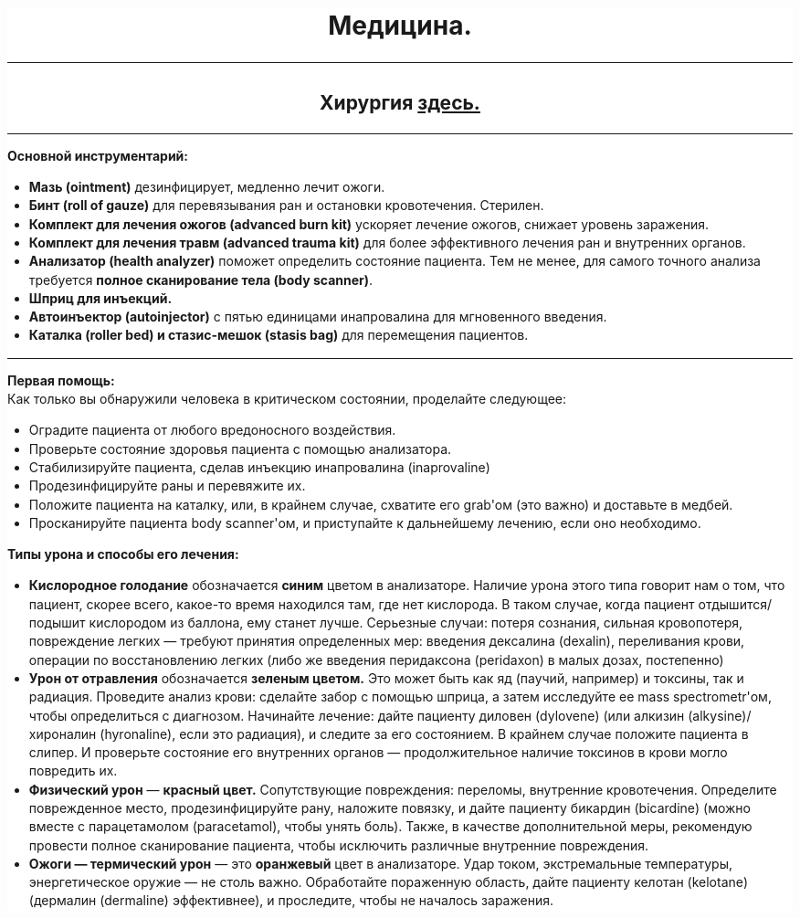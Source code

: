 <p><h1 align="center">Медицина.</h1></p>
<hr>
<p><h2 align="center">Хирургия <a href="/contents/ru/g/Guide_to_Surgery_ru.md"> здесь.</a></h2></p>
<hr>
<p>
<strong>Основной инструментарий:</strong>
<ul>
<li><strong>Мазь (ointment)</strong> дезинфицирует, медленно лечит ожоги.</li>
<li><strong>Бинт (roll of gauze)</strong> для перевязывания ран и остановки кровотечения. Стерилен.</li>
<li><strong>Комплект для лечения ожогов (advanced burn kit)</strong> ускоряет лечение ожогов, снижает уровень заражения.</li>
<li><strong>Комплект для лечения травм (advanced trauma kit)</strong> для более эффективного лечения ран и внутренних органов.</li>
<li><strong>Анализатор (health analyzer)</strong> поможет определить состояние пациента. Тем не менее, для самого точного анализа требуется <strong>полное сканирование тела (body scanner)</strong>.</li>
<li><strong>Шприц для инъекций.</strong></li>
<li><strong>Автоинъектор (autoinjector)</strong> с пятью единицами инапровалина для мгновенного введения.</li>
<li><strong>Каталка (roller bed) и стазис-мешок (stasis bag)</strong> для перемещения пациентов.</li>
</ul>
</p>
<hr>
<p>
<strong>Первая помощь:</strong>
<br>
Как только вы обнаружили человека в критическом состоянии, проделайте следующее:
<ul>
<li>Оградите пациента от любого вредоносного воздействия.</li>
<li>Проверьте состояние здоровья пациента с помощью анализатора.</li>
<li>Стабилизируйте пациента, сделав инъекцию инапровалина (inaprovaline)</li>
<li>Продезинфицируйте раны и перевяжите их.</li>
<li>Положите пациента на каталку, или, в крайнем случае, схватите его grab'ом (это важно) и доставьте в медбей.</li>
<li>Просканируйте пациента body scanner'ом, и приступайте к дальнейшему лечению, если оно необходимо.</li>
</ul>
</p>
<p>
<strong>Типы урона и способы его лечения:</strong>
<ul>
<li><strong>Кислородное голодание</strong> обозначается <strong>синим</strong> цветом в анализаторе. Наличие урона этого типа говорит нам о том, что пациент, скорее всего, какое-то время находился там, где нет кислорода. В таком случае, когда пациент отдышится/подышит кислородом из баллона, ему станет лучше. Серьезные случаи: потеря сознания, сильная кровопотеря, повреждение легких — требуют принятия определенных мер: введения дексалина (dexalin), переливания крови, операции по восстановлению легких (либо же введения перидаксона (peridaxon) в малых дозах, постепенно) </li>
<li><strong>Урон от отравления</strong> обозначается <strong>зеленым цветом.</strong> Это может быть как яд (паучий, например) и токсины, так и радиация. Проведите анализ крови: сделайте забор с помощью шприца, а затем исследуйте ее mass spectrometr'ом, чтобы определиться с диагнозом. Начинайте лечение: дайте пациенту диловен (dylovene) (или алкизин (alkysine)/хироналин (hyronaline), если это радиация), и следите за его состоянием. В крайнем случае положите пациента в слипер. И проверьте состояние его внутренних органов — продолжительное наличие токсинов в крови могло повредить их.</li>
<li><strong>Физический урон</strong> — <strong> красный цвет.</strong> Сопутствующие повреждения: переломы, внутренние кровотечения. Определите поврежденное место, продезинфицируйте рану, наложите повязку, и дайте пациенту бикардин (bicardine) (можно вместе с парацетамолом (paracetamol), чтобы унять боль). Также, в качестве дополнительной меры, рекомендую провести полное сканирование пациента, чтобы исключить различные внутренние повреждения.</li>
<li><strong>Ожоги — термический урон</strong> — это <strong>оранжевый</strong> цвет в анализаторе. Удар током, экстремальные температуры, энергетическое оружие — не столь важно. Обработайте пораженную область, дайте пациенту келотан (kelotane) (дермалин (dermaline) эффективнее), и проследите, чтобы не началось заражения.</li>